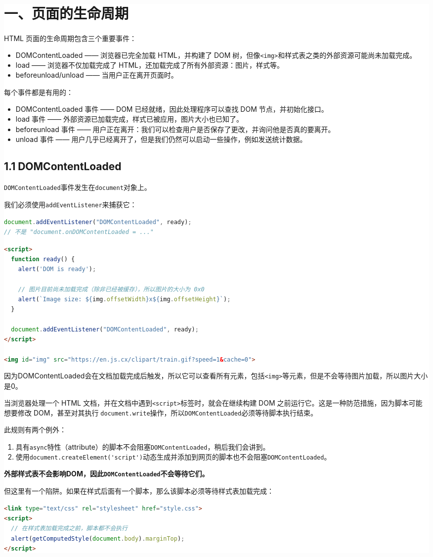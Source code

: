 # 一、页面的生命周期
HTML 页面的生命周期包含三个重要事件：

- DOMContentLoaded —— 浏览器已完全加载 HTML，并构建了 DOM 树，但像`<img>`和样式表之类的外部资源可能尚未加载完成。
- load —— 浏览器不仅加载完成了 HTML，还加载完成了所有外部资源：图片，样式等。
- beforeunload/unload —— 当用户正在离开页面时。

每个事件都是有用的：

- DOMContentLoaded 事件 —— DOM 已经就绪，因此处理程序可以查找 DOM 节点，并初始化接口。
- load 事件 —— 外部资源已加载完成，样式已被应用，图片大小也已知了。
- beforeunload 事件 —— 用户正在离开：我们可以检查用户是否保存了更改，并询问他是否真的要离开。
- unload 事件 —— 用户几乎已经离开了，但是我们仍然可以启动一些操作，例如发送统计数据。

## 1.1 DOMContentLoaded

`DOMContentLoaded`事件发生在`document`对象上。

我们必须使用`addEventListener`来捕获它：
```js
document.addEventListener("DOMContentLoaded", ready);
// 不是 "document.onDOMContentLoaded = ..."
```

```html
<script>
  function ready() {
    alert('DOM is ready');

    // 图片目前尚未加载完成（除非已经被缓存），所以图片的大小为 0x0
    alert(`Image size: ${img.offsetWidth}x${img.offsetHeight}`);
  }

  document.addEventListener("DOMContentLoaded", ready);
</script>

<img id="img" src="https://en.js.cx/clipart/train.gif?speed=1&cache=0">
```

因为DOMContentLoaded会在文档加载完成后触发，所以它可以查看所有元素，包括`<img>`等元素，但是不会等待图片加载，所以图片大小是0。

当浏览器处理一个 HTML 文档，并在文档中遇到`<script>`标签时，就会在继续构建 DOM 之前运行它。这是一种防范措施，因为脚本可能想要修改 DOM，甚至对其执行 `document.write`操作，所以`DOMContentLoaded`必须等待脚本执行结束。

此规则有两个例外：
1. 具有`async`特性（attribute）的脚本不会阻塞`DOMContentLoaded`，稍后我们会讲到。
1. 使用`document.createElement('script')`动态生成并添加到网页的脚本也不会阻塞`DOMContentLoaded`。

**外部样式表不会影响DOM，因此`DOMContentLoaded`不会等待它们。**

但这里有一个陷阱。如果在样式后面有一个脚本，那么该脚本必须等待样式表加载完成：
```html
<link type="text/css" rel="stylesheet" href="style.css">
<script>
  // 在样式表加载完成之前，脚本都不会执行
  alert(getComputedStyle(document.body).marginTop);
</script>
```
